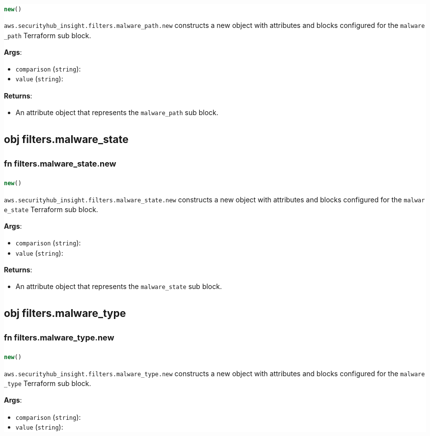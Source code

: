 ```ts
new()
```


`aws.securityhub_insight.filters.malware_path.new` constructs a new object with attributes and blocks configured for the `malware_path`
Terraform sub block.



**Args**:
  - `comparison` (`string`): 
  - `value` (`string`): 

**Returns**:
  - An attribute object that represents the `malware_path` sub block.


## obj filters.malware_state



### fn filters.malware_state.new

```ts
new()
```


`aws.securityhub_insight.filters.malware_state.new` constructs a new object with attributes and blocks configured for the `malware_state`
Terraform sub block.



**Args**:
  - `comparison` (`string`): 
  - `value` (`string`): 

**Returns**:
  - An attribute object that represents the `malware_state` sub block.


## obj filters.malware_type



### fn filters.malware_type.new

```ts
new()
```


`aws.securityhub_insight.filters.malware_type.new` constructs a new object with attributes and blocks configured for the `malware_type`
Terraform sub block.



**Args**:
  - `comparison` (`string`): 
  - `value` (`string`): 
